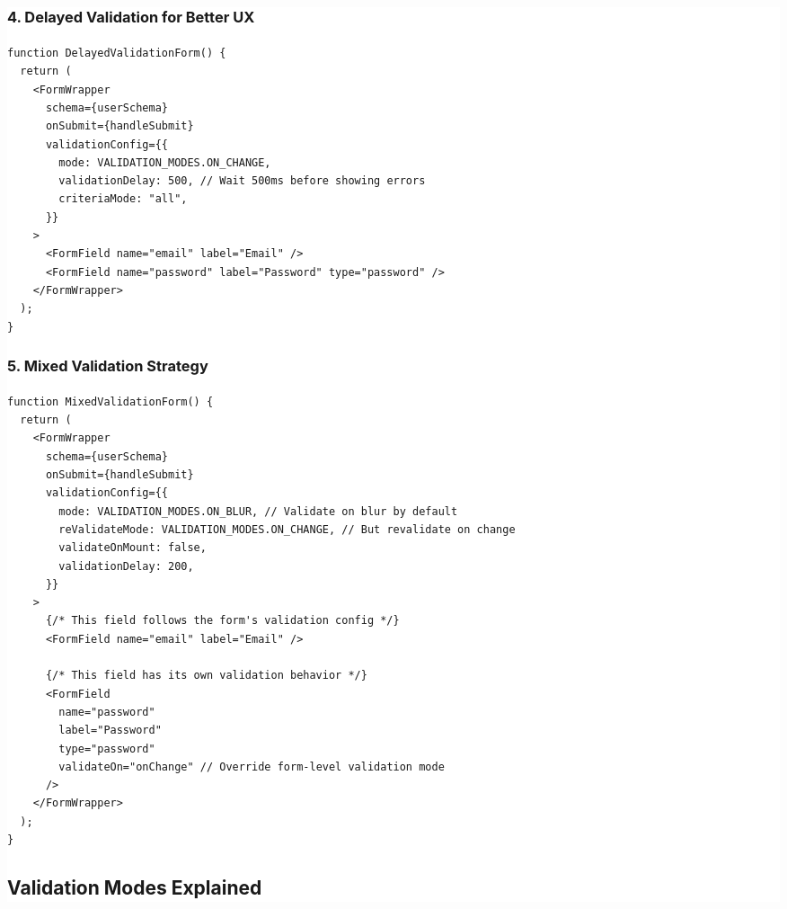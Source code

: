 ### 4. Delayed Validation for Better UX

```tsx
function DelayedValidationForm() {
  return (
    <FormWrapper
      schema={userSchema}
      onSubmit={handleSubmit}
      validationConfig={{
        mode: VALIDATION_MODES.ON_CHANGE,
        validationDelay: 500, // Wait 500ms before showing errors
        criteriaMode: "all",
      }}
    >
      <FormField name="email" label="Email" />
      <FormField name="password" label="Password" type="password" />
    </FormWrapper>
  );
}
```

### 5. Mixed Validation Strategy

```tsx
function MixedValidationForm() {
  return (
    <FormWrapper
      schema={userSchema}
      onSubmit={handleSubmit}
      validationConfig={{
        mode: VALIDATION_MODES.ON_BLUR, // Validate on blur by default
        reValidateMode: VALIDATION_MODES.ON_CHANGE, // But revalidate on change
        validateOnMount: false,
        validationDelay: 200,
      }}
    >
      {/* This field follows the form's validation config */}
      <FormField name="email" label="Email" />

      {/* This field has its own validation behavior */}
      <FormField
        name="password"
        label="Password"
        type="password"
        validateOn="onChange" // Override form-level validation mode
      />
    </FormWrapper>
  );
}
```

## Validation Modes Explained
